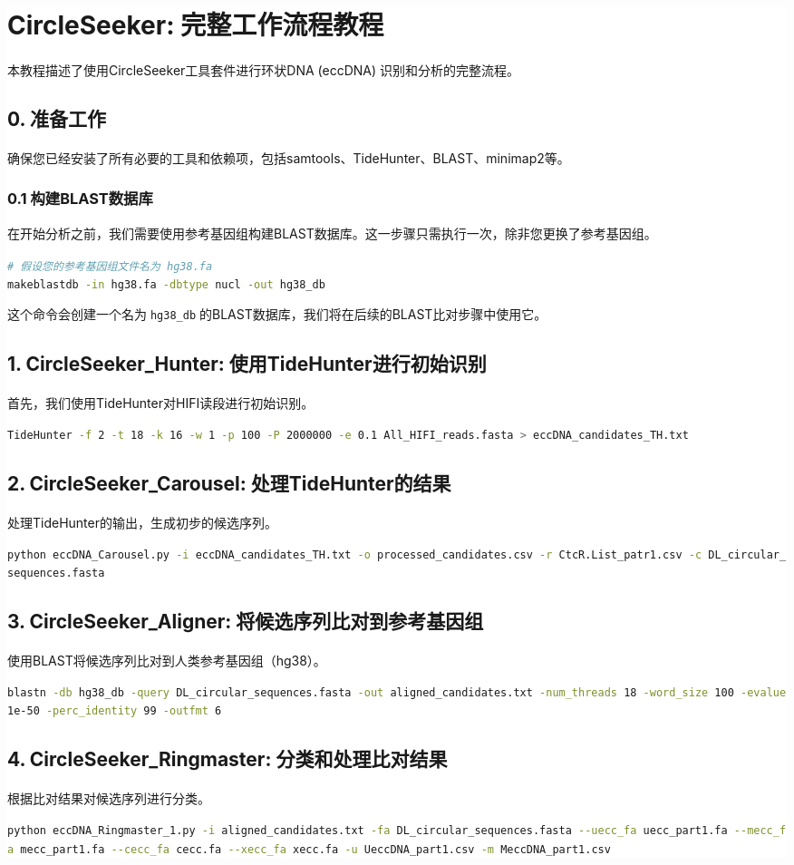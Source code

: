 # CircleSeeker: 完整工作流程教程

本教程描述了使用CircleSeeker工具套件进行环状DNA (eccDNA) 识别和分析的完整流程。

## 0. 准备工作

确保您已经安装了所有必要的工具和依赖项，包括samtools、TideHunter、BLAST、minimap2等。

### 0.1 构建BLAST数据库

在开始分析之前，我们需要使用参考基因组构建BLAST数据库。这一步骤只需执行一次，除非您更换了参考基因组。

```bash
# 假设您的参考基因组文件名为 hg38.fa
makeblastdb -in hg38.fa -dbtype nucl -out hg38_db
```

这个命令会创建一个名为 `hg38_db` 的BLAST数据库，我们将在后续的BLAST比对步骤中使用它。

## 1. CircleSeeker_Hunter: 使用TideHunter进行初始识别

首先，我们使用TideHunter对HIFI读段进行初始识别。

```bash
TideHunter -f 2 -t 18 -k 16 -w 1 -p 100 -P 2000000 -e 0.1 All_HIFI_reads.fasta > eccDNA_candidates_TH.txt
```

## 2. CircleSeeker_Carousel: 处理TideHunter的结果

处理TideHunter的输出，生成初步的候选序列。

```bash
python eccDNA_Carousel.py -i eccDNA_candidates_TH.txt -o processed_candidates.csv -r CtcR.List_patr1.csv -c DL_circular_sequences.fasta
```

## 3. CircleSeeker_Aligner: 将候选序列比对到参考基因组

使用BLAST将候选序列比对到人类参考基因组（hg38）。

```bash
blastn -db hg38_db -query DL_circular_sequences.fasta -out aligned_candidates.txt -num_threads 18 -word_size 100 -evalue 1e-50 -perc_identity 99 -outfmt 6
```

## 4. CircleSeeker_Ringmaster: 分类和处理比对结果

根据比对结果对候选序列进行分类。

```bash
python eccDNA_Ringmaster_1.py -i aligned_candidates.txt -fa DL_circular_sequences.fasta --uecc_fa uecc_part1.fa --mecc_fa mecc_part1.fa --cecc_fa cecc.fa --xecc_fa xecc.fa -u UeccDNA_part1.csv -m MeccDNA_part1.csv
```
